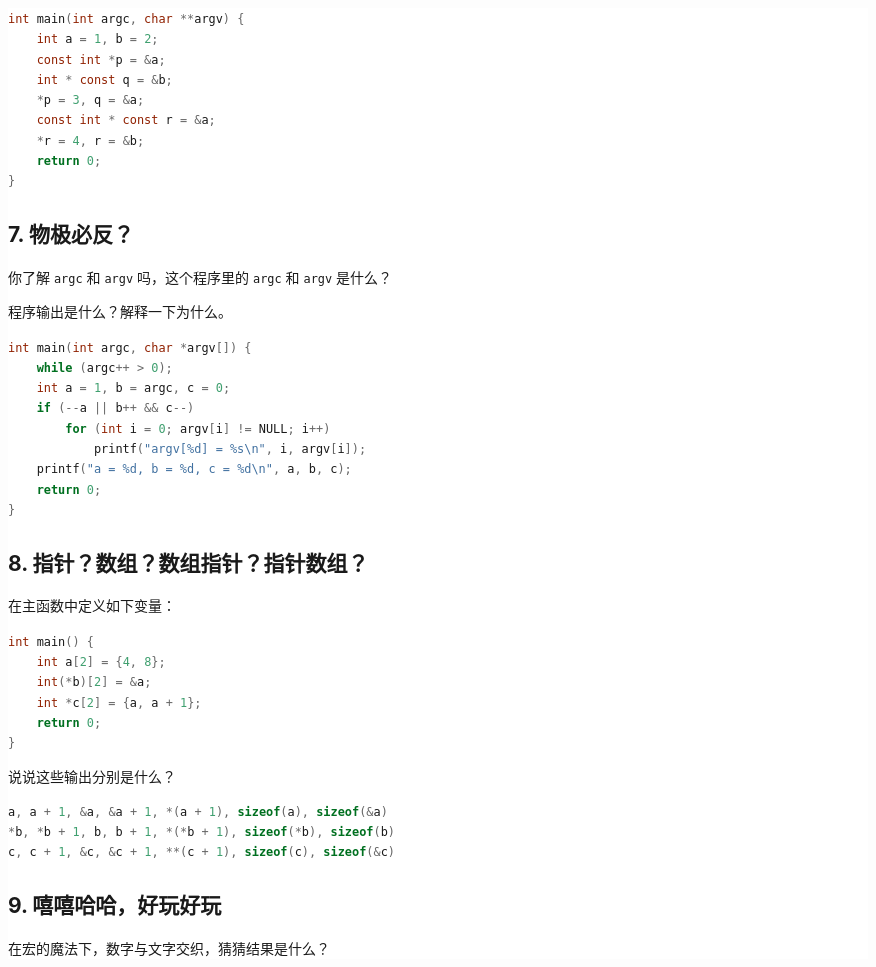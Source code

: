 ```c
int main(int argc, char **argv) {
    int a = 1, b = 2;
    const int *p = &a;
    int * const q = &b;
    *p = 3, q = &a;
    const int * const r = &a;
    *r = 4, r = &b;
    return 0;
}
```

## 7. 物极必反？

你了解 `argc` 和 `argv` 吗，这个程序里的 `argc` 和 `argv` 是什么？

程序输出是什么？解释一下为什么。

```c
int main(int argc, char *argv[]) {
    while (argc++ > 0);
    int a = 1, b = argc, c = 0;
    if (--a || b++ && c--)
        for (int i = 0; argv[i] != NULL; i++)
            printf("argv[%d] = %s\n", i, argv[i]);
    printf("a = %d, b = %d, c = %d\n", a, b, c);
    return 0;
}
```

## 8. 指针？数组？数组指针？指针数组？

在主函数中定义如下变量：

```c
int main() {
    int a[2] = {4, 8};
    int(*b)[2] = &a;
    int *c[2] = {a, a + 1};
    return 0;
}
```

说说这些输出分别是什么？

```c
a, a + 1, &a, &a + 1, *(a + 1), sizeof(a), sizeof(&a)
*b, *b + 1, b, b + 1, *(*b + 1), sizeof(*b), sizeof(b)
c, c + 1, &c, &c + 1, **(c + 1), sizeof(c), sizeof(&c)
```

## 9. 嘻嘻哈哈，好玩好玩

在宏的魔法下，数字与文字交织，猜猜结果是什么？
